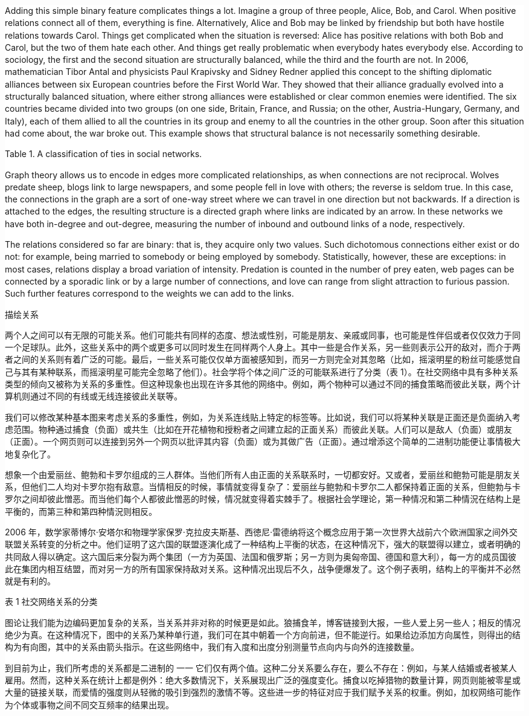 Adding this simple binary feature complicates things a lot. Imagine a group of three people, Alice, Bob, and Carol. When positive relations connect all of them, everything is fine. Alternatively, Alice and Bob may be linked by friendship but both have hostile relations towards Carol. Things get complicated when the situation is reversed: Alice has positive relations with both Bob and Carol, but the two of them hate each other. And things get really problematic when everybody hates everybody else. According to sociology, the first and the second situation are structurally balanced, while the third and the fourth are not. In 2006, mathematician Tibor Antal and physicists Paul Krapivsky and Sidney Redner applied this concept to the shifting diplomatic alliances between six European countries before the First World War. They showed that their alliance gradually evolved into a structurally balanced situation, where either strong alliances were established or clear common enemies were identified. The six countries became divided into two groups (on one side, Britain, France, and Russia; on the other, Austria-Hungary, Germany, and Italy), each of them allied to all the countries in its group and enemy to all the countries in the other group. Soon after this situation had come about, the war broke out. This example shows that structural balance is not necessarily something desirable.

Table 1. A classification of ties in social networks.

Graph theory allows us to encode in edges more complicated relationships, as when connections are not reciprocal. Wolves predate sheep, blogs link to large newspapers, and some people fell in love with others; the reverse is seldom true. In this case, the connections in the graph are a sort of one-way street where we can travel in one direction but not backwards. If a direction is attached to the edges, the resulting structure is a directed graph where links are indicated by an arrow. In these networks we have both in-degree and out-degree, measuring the number of inbound and outbound links of a node, respectively.

The relations considered so far are binary: that is, they acquire only two values. Such dichotomous connections either exist or do not: for example, being married to somebody or being employed by somebody. Statistically, however, these are exceptions: in most cases, relations display a broad variation of intensity. Predation is counted in the number of prey eaten, web pages can be connected by a sporadic link or by a large number of connections, and love can range from slight attraction to furious passion. Such further features correspond to the weights we can add to the links.

描绘关系

两个人之间可以有无限的可能关系。他们可能共有同样的态度、想法或性别，可能是朋友、亲戚或同事，也可能是性伴侣或者仅仅效力于同一个足球队。此外，这些关系中的两个或更多可以同时发生在同样两个人身上。其中一些是合作关系，另一些则表示公开的敌对，而介于两者之间的关系则有着广泛的可能。最后，一些关系可能仅仅单方面被感知到，而另一方则完全对其忽略（比如，摇滚明星的粉丝可能感觉自己与其有某种联系，而摇滚明星可能完全忽略了他们）。社会学将个体之间广泛的可能联系进行了分类（表 1）。在社交网络中具有多种关系类型的倾向又被称为关系的多重性。但这种现象也出现在许多其他的网络中。例如，两个物种可以通过不同的捕食策略而彼此关联，两个计算机则通过不同的有线或无线连接彼此关联等。

我们可以修改某种基本图来考虑关系的多重性，例如，为关系连线贴上特定的标签等。比如说，我们可以将某种关联是正面还是负面纳入考虑范围。物种通过捕食（负面）或共生（比如在开花植物和授粉者之间建立起的正面关系）而彼此关联。人们可以是敌人（负面）或朋友（正面）。一个网页则可以连接到另外一个网页以批评其内容（负面）或为其做广告（正面）。通过增添这个简单的二进制功能便让事情极大地复杂化了。

想象一个由爱丽丝、鲍勃和卡罗尔组成的三人群体。当他们所有人由正面的关系联系时，一切都安好。又或者，爱丽丝和鲍勃可能是朋友关系，但他们二人均对卡罗尔抱有敌意。当情相反的时候，事情就变得复杂了：爱丽丝与鲍勃和卡罗尔二人都保持着正面的关系，但鲍勃与卡罗尔之间却彼此憎恶。而当他们每个人都彼此憎恶的时候，情况就变得着实棘手了。根据社会学理论，第一种情况和第二种情況在结构上是平衡的，而第三种和第四种情況则相反。

2006 年，数学家蒂博尔·安塔尔和物理学家保罗·克拉皮夫斯基、西徳尼·雷德纳将这个概念应用于第一次世界大战前六个欧洲国家之间外交联盟关系转变的分析之中。他们证明了这六国的联盟逐演化成了一种结构上平衡的状态，在这种情况下，强大的联盟得以建立，或者明确的共同敌人得以确定。这六国后来分裂为两个集团（一方为英国、法国和俄罗斯；另ー方则为奥匈帝国、德国和意大利），每一方的成员国彼此在集团内相互结盟，而对另一方的所有国家保持敌对关系。这种情况出现后不久，战争便爆发了。这个例子表明，结构上的平衡并不必然就是有利的。

表 1 社交网络关系的分类

图论让我们能为边编码更加复杂的关系，当关系并非对称的时候更是如此。狼捕食羊，博客链接到大报，一些人爱上另一些人；相反的情况绝少为真。在这种情况下，图中的关系乃某种单行道，我们可在其中朝着一个方向前进，但不能逆行。如果给边添加方向属性，则得出的结构为有向图，其中的关系由箭头指示。在这些网络中，我们有入度和出度分别测量节点向内与向外的连接数量。

到目前为止，我们所考虑的关系都是二进制的 一一 它们仅有两个值。这种二分关系要么存在，要么不存在：例如，与某人结婚或者被某人雇用。然而，这种关系在统计上都是例外：绝大多数情況下，关系展现出广泛的强度变化。捕食以吃掉猎物的数量计算，网页则能被零星或大量的链接关联，而爱情的强度则从轻微的吸引到强烈的激情不等。这些进一步的特征对应于我们赋予关系的权重。例如，加权网络可能作为个体或事物之间不同交互频率的结果出现。
